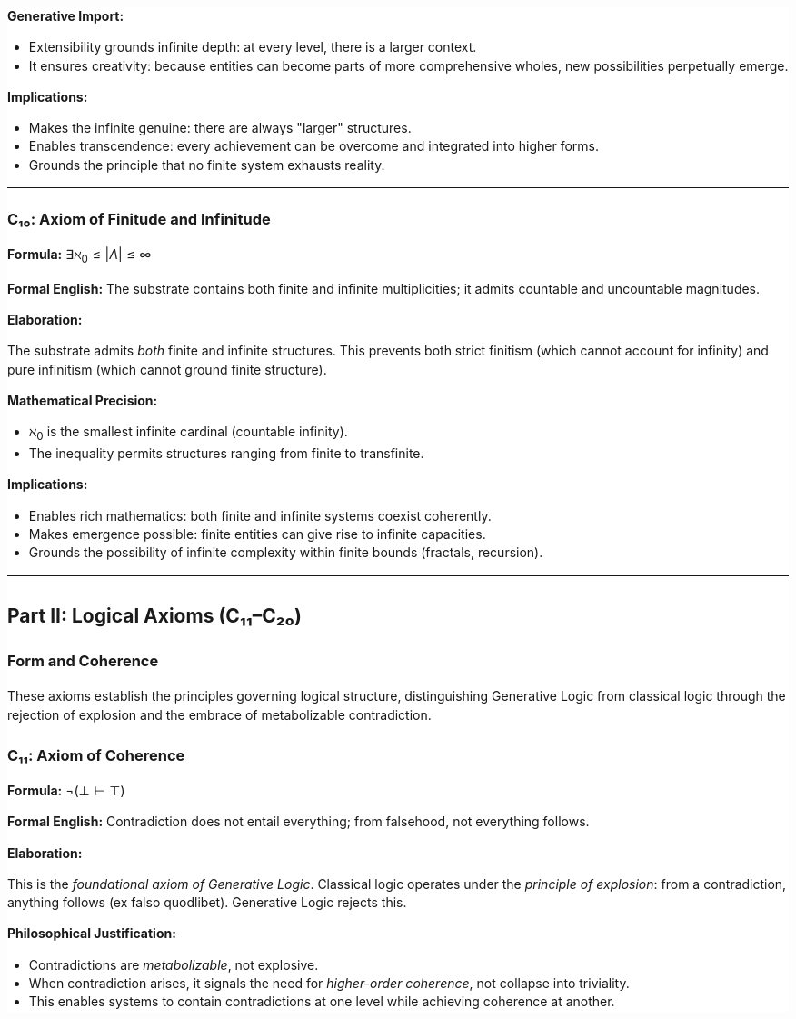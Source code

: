 **Generative Import:**
- Extensibility grounds infinite depth: at every level, there is a larger context.
- It ensures creativity: because entities can become parts of more comprehensive wholes, new possibilities perpetually emerge.

**Implications:**
- Makes the infinite genuine: there are always "larger" structures.
- Enables transcendence: every achievement can be overcome and integrated into higher forms.
- Grounds the principle that no finite system exhausts reality.

---

### C₁₀: Axiom of Finitude and Infinitude
**Formula:** $\exists \aleph_0 \leq |\Lambda| \leq \infty$

**Formal English:** The substrate contains both finite and infinite multiplicities; it admits countable and uncountable magnitudes.

**Elaboration:**

The substrate admits *both* finite and infinite structures. This prevents both strict finitism (which cannot account for infinity) and pure infinitism (which cannot ground finite structure).

**Mathematical Precision:**
- $\aleph_0$ is the smallest infinite cardinal (countable infinity).
- The inequality permits structures ranging from finite to transfinite.

**Implications:**
- Enables rich mathematics: both finite and infinite systems coexist coherently.
- Makes emergence possible: finite entities can give rise to infinite capacities.
- Grounds the possibility of infinite complexity within finite bounds (fractals, recursion).

---

## Part II: Logical Axioms (C₁₁–C₂₀)
### Form and Coherence

These axioms establish the principles governing logical structure, distinguishing Generative Logic from classical logic through the rejection of explosion and the embrace of metabolizable contradiction.

### C₁₁: Axiom of Coherence
**Formula:** $\neg(\bot \vdash \top)$

**Formal English:** Contradiction does not entail everything; from falsehood, not everything follows.

**Elaboration:**

This is the *foundational axiom of Generative Logic*. Classical logic operates under the *principle of explosion*: from a contradiction, anything follows (ex falso quodlibet). Generative Logic rejects this.

**Philosophical Justification:**
- Contradictions are *metabolizable*, not explosive.
- When contradiction arises, it signals the need for *higher-order coherence*, not collapse into triviality.
- This enables systems to contain contradictions at one level while achieving coherence at another.
